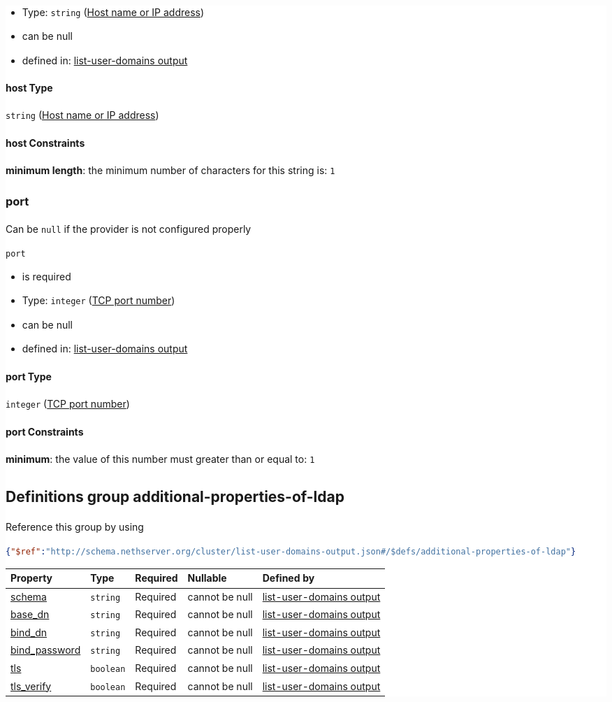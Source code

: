 *   Type: `string` ([Host name or IP address](list-user-domains-output-defs-ldap-account-provider-properties-host-name-or-ip-address.md))

*   can be null

*   defined in: [list-user-domains output](list-user-domains-output-defs-ldap-account-provider-properties-host-name-or-ip-address.md "http://schema.nethserver.org/cluster/list-user-domains-output.json#/$defs/ldap-provider/properties/host")

#### host Type

`string` ([Host name or IP address](list-user-domains-output-defs-ldap-account-provider-properties-host-name-or-ip-address.md))

#### host Constraints

**minimum length**: the minimum number of characters for this string is: `1`

### port

Can be `null` if the provider is not configured properly

`port`

*   is required

*   Type: `integer` ([TCP port number](list-user-domains-output-defs-ldap-account-provider-properties-tcp-port-number.md))

*   can be null

*   defined in: [list-user-domains output](list-user-domains-output-defs-ldap-account-provider-properties-tcp-port-number.md "http://schema.nethserver.org/cluster/list-user-domains-output.json#/$defs/ldap-provider/properties/port")

#### port Type

`integer` ([TCP port number](list-user-domains-output-defs-ldap-account-provider-properties-tcp-port-number.md))

#### port Constraints

**minimum**: the value of this number must greater than or equal to: `1`

## Definitions group additional-properties-of-ldap

Reference this group by using

```json
{"$ref":"http://schema.nethserver.org/cluster/list-user-domains-output.json#/$defs/additional-properties-of-ldap"}
```

| Property                         | Type      | Required | Nullable       | Defined by                                                                                                                                                                                                                                      |
| :------------------------------- | :-------- | :------- | :------------- | :---------------------------------------------------------------------------------------------------------------------------------------------------------------------------------------------------------------------------------------------- |
| [schema](#schema-1)              | `string`  | Required | cannot be null | [list-user-domains output](list-user-domains-output-defs-ldap-domain-properties-properties-ldap-database-schema.md "http://schema.nethserver.org/cluster/list-user-domains-output.json#/$defs/additional-properties-of-ldap/properties/schema") |
| [base\_dn](#base_dn)             | `string`  | Required | cannot be null | [list-user-domains output](list-user-domains-output-defs-ldap-domain-properties-properties-base_dn.md "http://schema.nethserver.org/cluster/list-user-domains-output.json#/$defs/additional-properties-of-ldap/properties/base_dn")             |
| [bind\_dn](#bind_dn)             | `string`  | Required | cannot be null | [list-user-domains output](list-user-domains-output-defs-ldap-domain-properties-properties-bind_dn.md "http://schema.nethserver.org/cluster/list-user-domains-output.json#/$defs/additional-properties-of-ldap/properties/bind_dn")             |
| [bind\_password](#bind_password) | `string`  | Required | cannot be null | [list-user-domains output](list-user-domains-output-defs-ldap-domain-properties-properties-bind_password.md "http://schema.nethserver.org/cluster/list-user-domains-output.json#/$defs/additional-properties-of-ldap/properties/bind_password") |
| [tls](#tls)                      | `boolean` | Required | cannot be null | [list-user-domains output](list-user-domains-output-defs-ldap-domain-properties-properties-tls.md "http://schema.nethserver.org/cluster/list-user-domains-output.json#/$defs/additional-properties-of-ldap/properties/tls")                     |
| [tls\_verify](#tls_verify)       | `boolean` | Required | cannot be null | [list-user-domains output](list-user-domains-output-defs-ldap-domain-properties-properties-tls_verify.md "http://schema.nethserver.org/cluster/list-user-domains-output.json#/$defs/additional-properties-of-ldap/properties/tls_verify")       |
